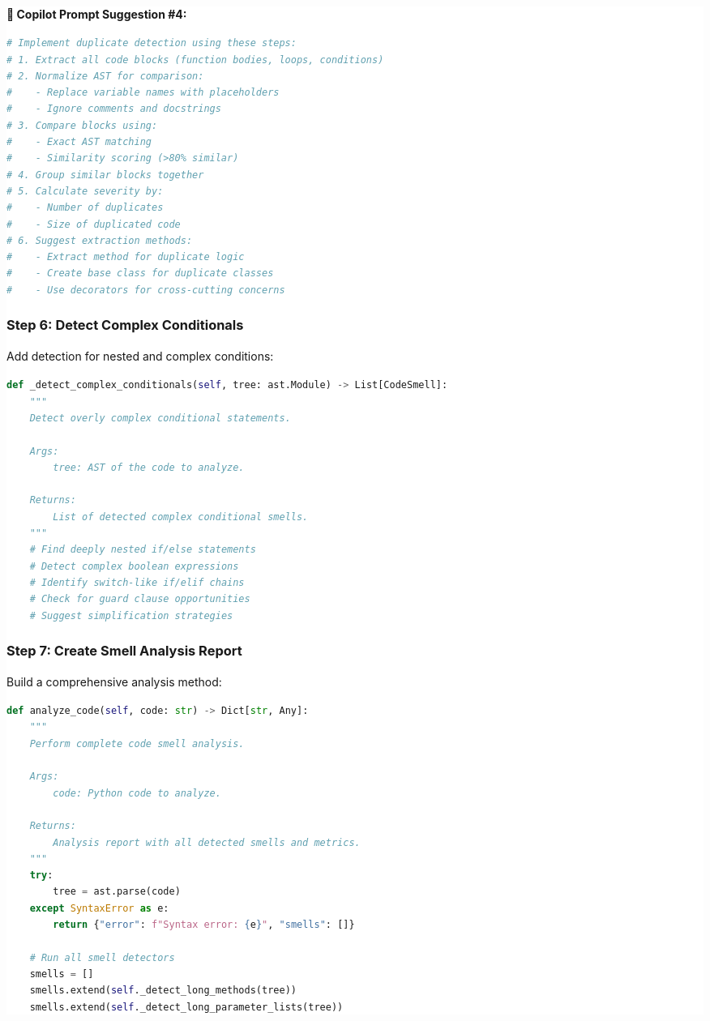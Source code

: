 **🤖 Copilot Prompt Suggestion #4:**
```python
# Implement duplicate detection using these steps:
# 1. Extract all code blocks (function bodies, loops, conditions)
# 2. Normalize AST for comparison:
#    - Replace variable names with placeholders
#    - Ignore comments and docstrings
# 3. Compare blocks using:
#    - Exact AST matching
#    - Similarity scoring (>80% similar)
# 4. Group similar blocks together
# 5. Calculate severity by:
#    - Number of duplicates
#    - Size of duplicated code
# 6. Suggest extraction methods:
#    - Extract method for duplicate logic
#    - Create base class for duplicate classes
#    - Use decorators for cross-cutting concerns
```

### Step 6: Detect Complex Conditionals

Add detection for nested and complex conditions:

```python
def _detect_complex_conditionals(self, tree: ast.Module) -> List[CodeSmell]:
    """
    Detect overly complex conditional statements.
    
    Args:
        tree: AST of the code to analyze.
        
    Returns:
        List of detected complex conditional smells.
    """
    # Find deeply nested if/else statements
    # Detect complex boolean expressions
    # Identify switch-like if/elif chains
    # Check for guard clause opportunities
    # Suggest simplification strategies
```

### Step 7: Create Smell Analysis Report

Build a comprehensive analysis method:

```python
def analyze_code(self, code: str) -> Dict[str, Any]:
    """
    Perform complete code smell analysis.
    
    Args:
        code: Python code to analyze.
        
    Returns:
        Analysis report with all detected smells and metrics.
    """
    try:
        tree = ast.parse(code)
    except SyntaxError as e:
        return {"error": f"Syntax error: {e}", "smells": []}
    
    # Run all smell detectors
    smells = []
    smells.extend(self._detect_long_methods(tree))
    smells.extend(self._detect_long_parameter_lists(tree))
```